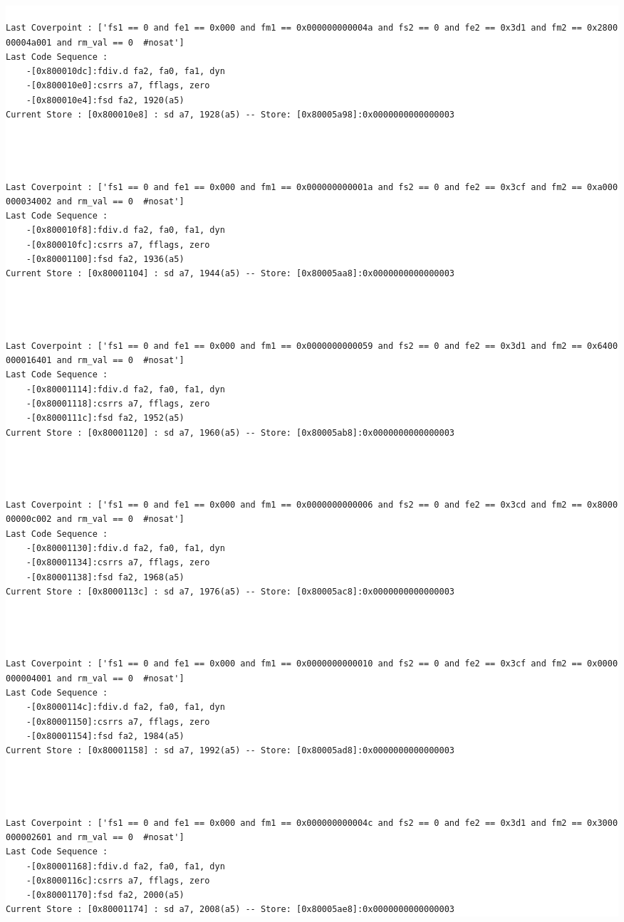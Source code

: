 ```

Last Coverpoint : ['fs1 == 0 and fe1 == 0x000 and fm1 == 0x000000000004a and fs2 == 0 and fe2 == 0x3d1 and fm2 == 0x280000004a001 and rm_val == 0  #nosat']
Last Code Sequence : 
	-[0x800010dc]:fdiv.d fa2, fa0, fa1, dyn
	-[0x800010e0]:csrrs a7, fflags, zero
	-[0x800010e4]:fsd fa2, 1920(a5)
Current Store : [0x800010e8] : sd a7, 1928(a5) -- Store: [0x80005a98]:0x0000000000000003




Last Coverpoint : ['fs1 == 0 and fe1 == 0x000 and fm1 == 0x000000000001a and fs2 == 0 and fe2 == 0x3cf and fm2 == 0xa000000034002 and rm_val == 0  #nosat']
Last Code Sequence : 
	-[0x800010f8]:fdiv.d fa2, fa0, fa1, dyn
	-[0x800010fc]:csrrs a7, fflags, zero
	-[0x80001100]:fsd fa2, 1936(a5)
Current Store : [0x80001104] : sd a7, 1944(a5) -- Store: [0x80005aa8]:0x0000000000000003




Last Coverpoint : ['fs1 == 0 and fe1 == 0x000 and fm1 == 0x0000000000059 and fs2 == 0 and fe2 == 0x3d1 and fm2 == 0x6400000016401 and rm_val == 0  #nosat']
Last Code Sequence : 
	-[0x80001114]:fdiv.d fa2, fa0, fa1, dyn
	-[0x80001118]:csrrs a7, fflags, zero
	-[0x8000111c]:fsd fa2, 1952(a5)
Current Store : [0x80001120] : sd a7, 1960(a5) -- Store: [0x80005ab8]:0x0000000000000003




Last Coverpoint : ['fs1 == 0 and fe1 == 0x000 and fm1 == 0x0000000000006 and fs2 == 0 and fe2 == 0x3cd and fm2 == 0x800000000c002 and rm_val == 0  #nosat']
Last Code Sequence : 
	-[0x80001130]:fdiv.d fa2, fa0, fa1, dyn
	-[0x80001134]:csrrs a7, fflags, zero
	-[0x80001138]:fsd fa2, 1968(a5)
Current Store : [0x8000113c] : sd a7, 1976(a5) -- Store: [0x80005ac8]:0x0000000000000003




Last Coverpoint : ['fs1 == 0 and fe1 == 0x000 and fm1 == 0x0000000000010 and fs2 == 0 and fe2 == 0x3cf and fm2 == 0x0000000004001 and rm_val == 0  #nosat']
Last Code Sequence : 
	-[0x8000114c]:fdiv.d fa2, fa0, fa1, dyn
	-[0x80001150]:csrrs a7, fflags, zero
	-[0x80001154]:fsd fa2, 1984(a5)
Current Store : [0x80001158] : sd a7, 1992(a5) -- Store: [0x80005ad8]:0x0000000000000003




Last Coverpoint : ['fs1 == 0 and fe1 == 0x000 and fm1 == 0x000000000004c and fs2 == 0 and fe2 == 0x3d1 and fm2 == 0x3000000002601 and rm_val == 0  #nosat']
Last Code Sequence : 
	-[0x80001168]:fdiv.d fa2, fa0, fa1, dyn
	-[0x8000116c]:csrrs a7, fflags, zero
	-[0x80001170]:fsd fa2, 2000(a5)
Current Store : [0x80001174] : sd a7, 2008(a5) -- Store: [0x80005ae8]:0x0000000000000003
```